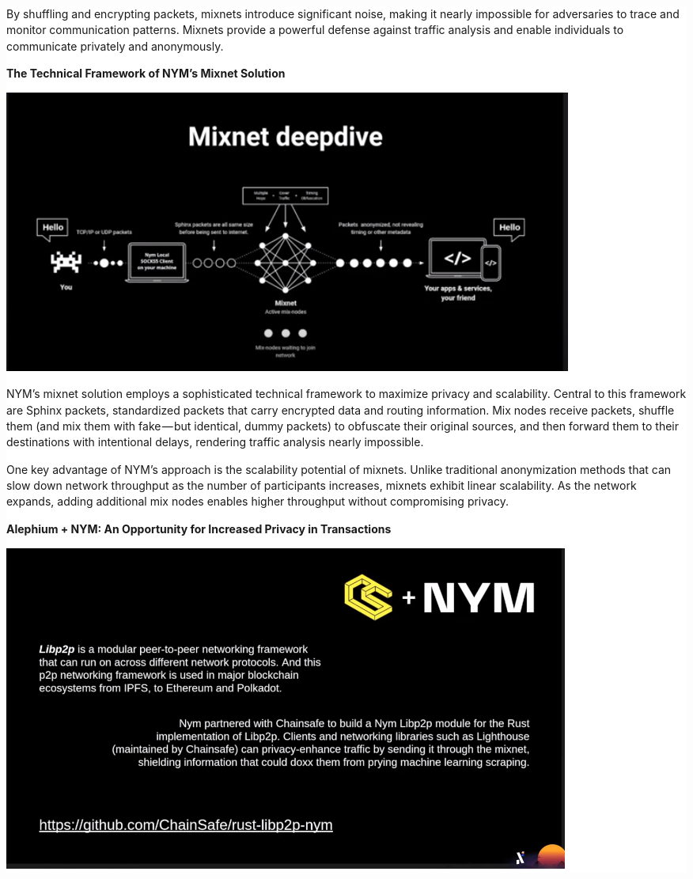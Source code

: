 By shuffling and encrypting packets, mixnets introduce significant noise, making it nearly impossible for adversaries to trace and monitor communication patterns. Mixnets provide a powerful defense against traffic analysis and enable individuals to communicate privately and anonymously.

**The Technical Framework of NYM’s Mixnet Solution**

![](image_32222cf239.jpg)

NYM’s mixnet solution employs a sophisticated technical framework to maximize privacy and scalability. Central to this framework are Sphinx packets, standardized packets that carry encrypted data and routing information. Mix nodes receive packets, shuffle them (and mix them with fake — but identical, dummy packets) to obfuscate their original sources, and then forward them to their destinations with intentional delays, rendering traffic analysis nearly impossible.

One key advantage of NYM’s approach is the scalability potential of mixnets. Unlike traditional anonymization methods that can slow down network throughput as the number of participants increases, mixnets exhibit linear scalability. As the network expands, adding additional mix nodes enables higher throughput without compromising privacy.

**Alephium + NYM: An Opportunity for Increased Privacy in Transactions**

![](image_9cb6c26956.jpg)

